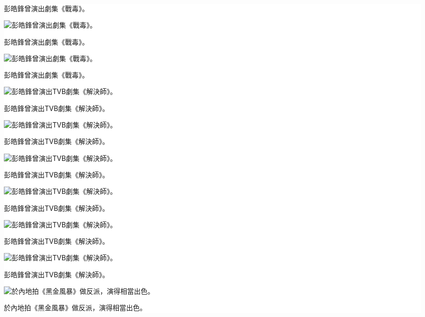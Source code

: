 彭皓鋒曾演出劇集《戰毒》。



 ![彭皓鋒曾演出劇集《戰毒》。](https://image.hkhl.hk/f/1024p0/0x0/100/none/641dfb58e077086a81947736944dc327/2024-07/VS---1_22_.jpg)


彭皓鋒曾演出劇集《戰毒》。



 ![彭皓鋒曾演出劇集《戰毒》。](https://image.hkhl.hk/f/1024p0/0x0/100/none/640dc723116032e49912246c738e8339/2024-07/VS---0_09_.jpg)


彭皓鋒曾演出劇集《戰毒》。



 ![彭皓鋒曾演出TVB劇集《解決師》。](https://image.hkhl.hk/f/1024p0/0x0/100/none/24ab6288c73c2e002b8de6760e244eec/2024-07/VS--YouTube--0_05_.jpg)


彭皓鋒曾演出TVB劇集《解決師》。



 ![彭皓鋒曾演出TVB劇集《解決師》。](https://image.hkhl.hk/f/1024p0/0x0/100/none/b3f4130d8195111f8d34a0ae4b75584f/2024-07/VS--YouTube--0_08_.jpg)


彭皓鋒曾演出TVB劇集《解決師》。



 ![彭皓鋒曾演出TVB劇集《解決師》。](https://image.hkhl.hk/f/1024p0/0x0/100/none/1f586e1ab258081b05f6ff05b3d0a71a/2024-07/VS--YouTube--0_14_.jpg)


彭皓鋒曾演出TVB劇集《解決師》。



 ![彭皓鋒曾演出TVB劇集《解決師》。](https://image.hkhl.hk/f/1024p0/0x0/100/none/61341df82d5dc48bd53f03a4d948e40f/2024-07/VS--YouTube--2_57_.jpg)


彭皓鋒曾演出TVB劇集《解決師》。



 ![彭皓鋒曾演出TVB劇集《解決師》。](https://image.hkhl.hk/f/1024p0/0x0/100/none/75b841ea5c506eed98ac3a4dfd40abc2/2024-07/VS--YouTube--3_24_.jpg)


彭皓鋒曾演出TVB劇集《解決師》。



 ![彭皓鋒曾演出TVB劇集《解決師》。](https://image.hkhl.hk/f/1024p0/0x0/100/none/d8e684fdbf2817fdf138814c027c4a4e/2024-07/VS--YouTube--3_33_.jpg)


彭皓鋒曾演出TVB劇集《解決師》。



 ![於內地拍《黑金風暴》做反派，演得相當出色。](https://image.hkhl.hk/f/1024p0/0x0/100/none/c68907c92ea127bff1328ea267ce46d4/2024-01/170646425078302.jpg)


於內地拍《黑金風暴》做反派，演得相當出色。


